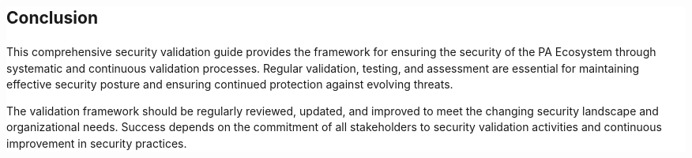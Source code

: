 ## Conclusion

This comprehensive security validation guide provides the framework for ensuring the security of the PA Ecosystem through systematic and continuous validation processes. Regular validation, testing, and assessment are essential for maintaining effective security posture and ensuring continued protection against evolving threats.

The validation framework should be regularly reviewed, updated, and improved to meet the changing security landscape and organizational needs. Success depends on the commitment of all stakeholders to security validation activities and continuous improvement in security practices.
